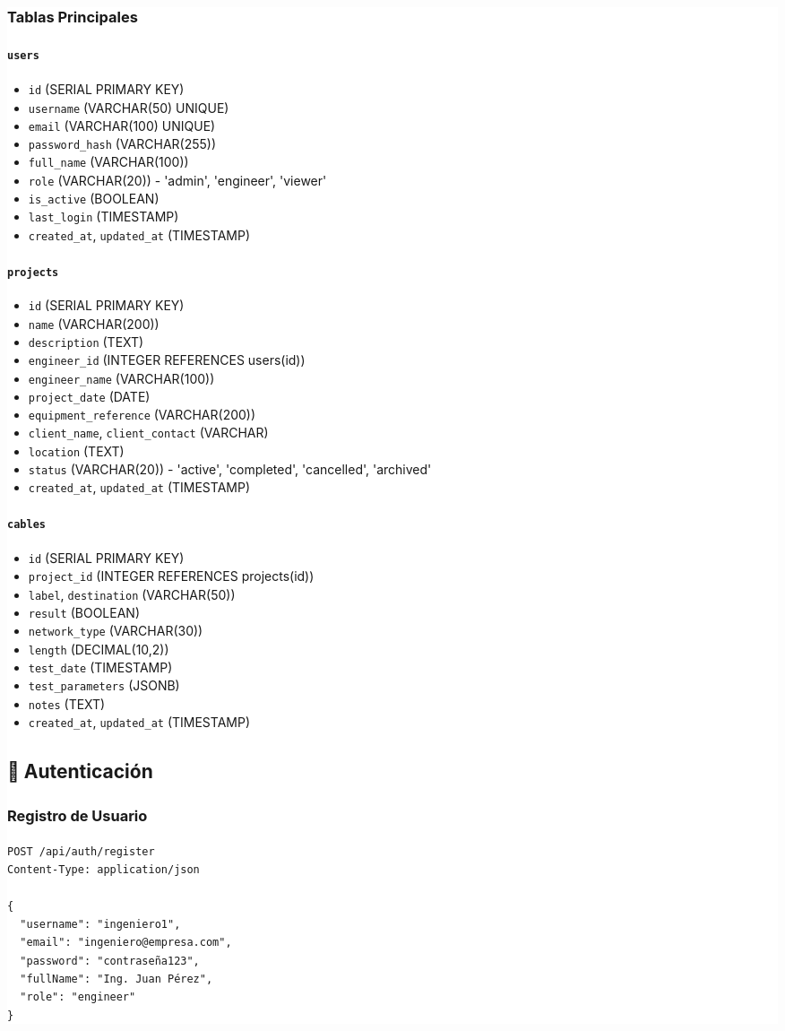 ### Tablas Principales

#### `users`
- `id` (SERIAL PRIMARY KEY)
- `username` (VARCHAR(50) UNIQUE)
- `email` (VARCHAR(100) UNIQUE)
- `password_hash` (VARCHAR(255))
- `full_name` (VARCHAR(100))
- `role` (VARCHAR(20)) - 'admin', 'engineer', 'viewer'
- `is_active` (BOOLEAN)
- `last_login` (TIMESTAMP)
- `created_at`, `updated_at` (TIMESTAMP)

#### `projects`
- `id` (SERIAL PRIMARY KEY)
- `name` (VARCHAR(200))
- `description` (TEXT)
- `engineer_id` (INTEGER REFERENCES users(id))
- `engineer_name` (VARCHAR(100))
- `project_date` (DATE)
- `equipment_reference` (VARCHAR(200))
- `client_name`, `client_contact` (VARCHAR)
- `location` (TEXT)
- `status` (VARCHAR(20)) - 'active', 'completed', 'cancelled', 'archived'
- `created_at`, `updated_at` (TIMESTAMP)

#### `cables`
- `id` (SERIAL PRIMARY KEY)
- `project_id` (INTEGER REFERENCES projects(id))
- `label`, `destination` (VARCHAR(50))
- `result` (BOOLEAN)
- `network_type` (VARCHAR(30))
- `length` (DECIMAL(10,2))
- `test_date` (TIMESTAMP)
- `test_parameters` (JSONB)
- `notes` (TEXT)
- `created_at`, `updated_at` (TIMESTAMP)

## 🔐 Autenticación

### Registro de Usuario
```http
POST /api/auth/register
Content-Type: application/json

{
  "username": "ingeniero1",
  "email": "ingeniero@empresa.com",
  "password": "contraseña123",
  "fullName": "Ing. Juan Pérez",
  "role": "engineer"
}
```
